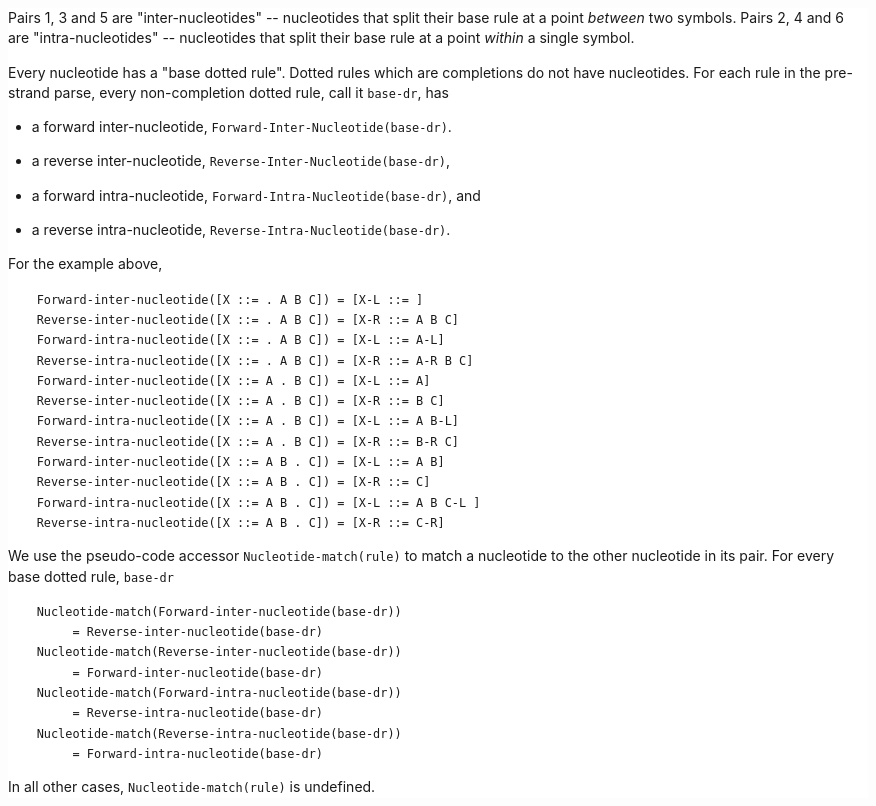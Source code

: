 Pairs 1, 3 and 5 are
"inter-nucleotides" --
nucleotides that split their base rule
at a point *between* two symbols.
Pairs 2, 4 and 6 are
"intra-nucleotides" --
nucleotides that split their base rule
at a point *within* a single symbol.

Every nucleotide has a "base dotted rule".
Dotted rules which are completions do not have nucleotides.
For each rule in the pre-strand parse,
every non-completion dotted rule,
call it `base-dr`,
has

* a forward inter-nucleotide,
  `Forward-Inter-Nucleotide(base-dr)`.

* a reverse inter-nucleotide,
  `Reverse-Inter-Nucleotide(base-dr)`,

* a forward intra-nucleotide,
  `Forward-Intra-Nucleotide(base-dr)`, and

* a reverse intra-nucleotide,
  `Reverse-Intra-Nucleotide(base-dr)`.

For the example above,

```
    Forward-inter-nucleotide([X ::= . A B C]) = [X-L ::= ]
    Reverse-inter-nucleotide([X ::= . A B C]) = [X-R ::= A B C]
    Forward-intra-nucleotide([X ::= . A B C]) = [X-L ::= A-L]
    Reverse-intra-nucleotide([X ::= . A B C]) = [X-R ::= A-R B C]
    Forward-inter-nucleotide([X ::= A . B C]) = [X-L ::= A]
    Reverse-inter-nucleotide([X ::= A . B C]) = [X-R ::= B C]
    Forward-intra-nucleotide([X ::= A . B C]) = [X-L ::= A B-L]
    Reverse-intra-nucleotide([X ::= A . B C]) = [X-R ::= B-R C]
    Forward-inter-nucleotide([X ::= A B . C]) = [X-L ::= A B]
    Reverse-inter-nucleotide([X ::= A B . C]) = [X-R ::= C]
    Forward-intra-nucleotide([X ::= A B . C]) = [X-L ::= A B C-L ]
    Reverse-intra-nucleotide([X ::= A B . C]) = [X-R ::= C-R]
```

We use the pseudo-code accessor `Nucleotide-match(rule)` to match
a nucleotide to the other nucleotide in its pair.
For every base dotted rule, `base-dr`
```
    Nucleotide-match(Forward-inter-nucleotide(base-dr))
         = Reverse-inter-nucleotide(base-dr)
    Nucleotide-match(Reverse-inter-nucleotide(base-dr))
         = Forward-inter-nucleotide(base-dr)
    Nucleotide-match(Forward-intra-nucleotide(base-dr))
         = Reverse-intra-nucleotide(base-dr)
    Nucleotide-match(Reverse-intra-nucleotide(base-dr))
         = Forward-intra-nucleotide(base-dr)
```
In all other cases, `Nucleotide-match(rule)` is undefined.
